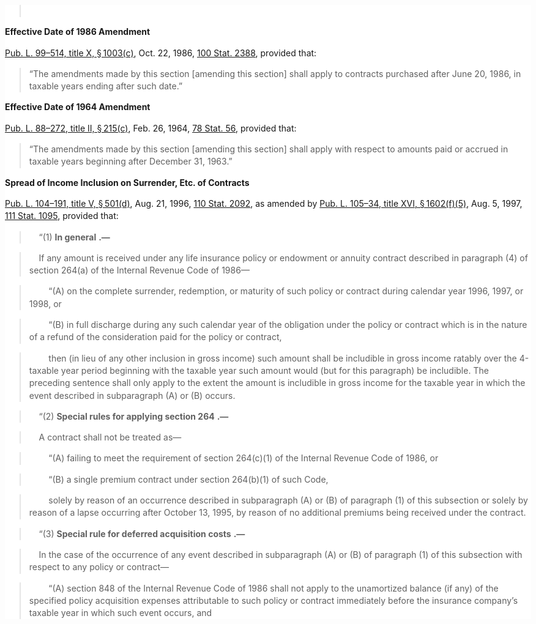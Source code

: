 >         </table>

 __Effective Date of 1986 Amendment__ 

[Pub. L. 99–514, title X, § 1003(c)][/us/pl/99/514/s1003/c], Oct. 22, 1986, [100 Stat. 2388][/us/stat/100/2388], provided that: 

> “The amendments made by this section \[amending this section\] shall apply to contracts purchased after June 20, 1986, in taxable years ending after such date.”

 __Effective Date of 1964 Amendment__ 

[Pub. L. 88–272, title II, § 215(c)][/us/pl/88/272/s215/c], Feb. 26, 1964, [78 Stat. 56][/us/stat/78/56], provided that: 

> “The amendments made by this section \[amending this section\] shall apply with respect to amounts paid or accrued in taxable years beginning after December 31, 1963.”

 __Spread of Income Inclusion on Surrender, Etc. of Contracts__ 

[Pub. L. 104–191, title V, § 501(d)][/us/pl/104/191/s501/d], Aug. 21, 1996, [110 Stat. 2092][/us/stat/110/2092], as amended by [Pub. L. 105–34, title XVI, § 1602(f)(5)][/us/pl/105/34/s1602/f/5], Aug. 5, 1997, [111 Stat. 1095][/us/stat/111/1095], provided that:

>     “(1)  __In general__  __.—__ 

>     If any amount is received under any life insurance policy or endowment or annuity contract described in paragraph (4) of section 264(a) of the Internal Revenue Code of 1986—

>         “(A) on the complete surrender, redemption, or maturity of such policy or contract during calendar year 1996, 1997, or 1998, or

>         “(B) in full discharge during any such calendar year of the obligation under the policy or contract which is in the nature of a refund of the consideration paid for the policy or contract,

>         then (in lieu of any other inclusion in gross income) such amount shall be includible in gross income ratably over the 4-taxable year period beginning with the taxable year such amount would (but for this paragraph) be includible. The preceding sentence shall only apply to the extent the amount is includible in gross income for the taxable year in which the event described in subparagraph (A) or (B) occurs.

>     “(2)  __Special rules for applying section 264__  __.—__ 

>     A contract shall not be treated as—

>         “(A) failing to meet the requirement of section 264(c)(1) of the Internal Revenue Code of 1986, or

>         “(B) a single premium contract under section 264(b)(1) of such Code,

>         solely by reason of an occurrence described in subparagraph (A) or (B) of paragraph (1) of this subsection or solely by reason of a lapse occurring after October 13, 1995, by reason of no additional premiums being received under the contract.

>     “(3)  __Special rule for deferred acquisition costs__  __.—__ 

>     In the case of the occurrence of any event described in subparagraph (A) or (B) of paragraph (1) of this subsection with respect to any policy or contract—

>         “(A) section 848 of the Internal Revenue Code of 1986 shall not apply to the unamortized balance (if any) of the specified policy acquisition expenses attributable to such policy or contract immediately before the insurance company’s taxable year in which such event occurs, and


[/us/act/1954-08-16/ch736]: https://publicdocs.github.io/go/links?ns=uslm&ref=%2Fus%2Fact%2F1954-08-16%2Fch736
[/us/stat/68A/77]: https://publicdocs.github.io/go/links?ns=uslm&ref=%2Fus%2Fstat%2F68A%2F77
[/us/pl/88/272/s215/a]: https://publicdocs.github.io/go/links?ns=uslm&ref=%2Fus%2Fpl%2F88%2F272%2Fs215%2Fa
[/us/stat/78/55]: https://publicdocs.github.io/go/links?ns=uslm&ref=%2Fus%2Fstat%2F78%2F55
[/us/pl/99/514/s1003/a]: https://publicdocs.github.io/go/links?ns=uslm&ref=%2Fus%2Fpl%2F99%2F514%2Fs1003%2Fa
[/us/stat/100/2388]: https://publicdocs.github.io/go/links?ns=uslm&ref=%2Fus%2Fstat%2F100%2F2388
[/us/pl/104/191/s501/a]: https://publicdocs.github.io/go/links?ns=uslm&ref=%2Fus%2Fpl%2F104%2F191%2Fs501%2Fa
[/us/stat/110/2090]: https://publicdocs.github.io/go/links?ns=uslm&ref=%2Fus%2Fstat%2F110%2F2090
[/us/pl/105/34/s1084/a]: https://publicdocs.github.io/go/links?ns=uslm&ref=%2Fus%2Fpl%2F105%2F34%2Fs1084%2Fa
[/us/stat/111/951]: https://publicdocs.github.io/go/links?ns=uslm&ref=%2Fus%2Fstat%2F111%2F951
[/us/pl/105/206/s6010]: https://publicdocs.github.io/go/links?ns=uslm&ref=%2Fus%2Fpl%2F105%2F206%2Fs6010
[/us/stat/112/816]: https://publicdocs.github.io/go/links?ns=uslm&ref=%2Fus%2Fstat%2F112%2F816
[/us/pl/105/277/s4003/i]: https://publicdocs.github.io/go/links?ns=uslm&ref=%2Fus%2Fpl%2F105%2F277%2Fs4003%2Fi
[/us/stat/112/2681-910]: https://publicdocs.github.io/go/links?ns=uslm&ref=%2Fus%2Fstat%2F112%2F2681-910
[/us/pl/105/34]: https://publicdocs.github.io/go/links?ns=uslm&ref=%2Fus%2Fpl%2F105%2F34
[/us/pl/105/34/s1084/b]: https://publicdocs.github.io/go/links?ns=uslm&ref=%2Fus%2Fpl%2F105%2F34%2Fs1084%2Fb
[/us/pl/105/34/s1084/c]: https://publicdocs.github.io/go/links?ns=uslm&ref=%2Fus%2Fpl%2F105%2F34%2Fs1084%2Fc
[/us/usc/t26/s265]: https://publicdocs.github.io/go/links?ns=uslm&ref=%2Fus%2Fusc%2Ft26%2Fs265
[/us/pl/105/206/s6010]: https://publicdocs.github.io/go/links?ns=uslm&ref=%2Fus%2Fpl%2F105%2F206%2Fs6010
[/us/pl/105/206/s6010]: https://publicdocs.github.io/go/links?ns=uslm&ref=%2Fus%2Fpl%2F105%2F206%2Fs6010
[/us/pl/105/277]: https://publicdocs.github.io/go/links?ns=uslm&ref=%2Fus%2Fpl%2F105%2F277
[/us/pl/105/206/s6010]: https://publicdocs.github.io/go/links?ns=uslm&ref=%2Fus%2Fpl%2F105%2F206%2Fs6010
[/us/pl/105/206/s6010]: https://publicdocs.github.io/go/links?ns=uslm&ref=%2Fus%2Fpl%2F105%2F206%2Fs6010
[/us/pl/105/206/s6010]: https://publicdocs.github.io/go/links?ns=uslm&ref=%2Fus%2Fpl%2F105%2F206%2Fs6010
[/us/pl/105/34/s1084/a/1]: https://publicdocs.github.io/go/links?ns=uslm&ref=%2Fus%2Fpl%2F105%2F34%2Fs1084%2Fa%2F1
[/us/pl/105/34/s1602/f/1]: https://publicdocs.github.io/go/links?ns=uslm&ref=%2Fus%2Fpl%2F105%2F34%2Fs1602%2Ff%2F1
[/us/pl/105/34/s1084/b/1]: https://publicdocs.github.io/go/links?ns=uslm&ref=%2Fus%2Fpl%2F105%2F34%2Fs1084%2Fb%2F1
[/us/pl/105/34/s1084/a/2]: https://publicdocs.github.io/go/links?ns=uslm&ref=%2Fus%2Fpl%2F105%2F34%2Fs1084%2Fa%2F2
[/us/pl/105/34/s1084/a/2]: https://publicdocs.github.io/go/links?ns=uslm&ref=%2Fus%2Fpl%2F105%2F34%2Fs1084%2Fa%2F2
[/us/pl/105/34/s1602/f/2]: https://publicdocs.github.io/go/links?ns=uslm&ref=%2Fus%2Fpl%2F105%2F34%2Fs1602%2Ff%2F2
[/us/pl/105/34/s1602/f/3]: https://publicdocs.github.io/go/links?ns=uslm&ref=%2Fus%2Fpl%2F105%2F34%2Fs1602%2Ff%2F3
[/us/pl/105/34/s1084/a/2]: https://publicdocs.github.io/go/links?ns=uslm&ref=%2Fus%2Fpl%2F105%2F34%2Fs1084%2Fa%2F2
[/us/pl/105/34/s1084/c]: https://publicdocs.github.io/go/links?ns=uslm&ref=%2Fus%2Fpl%2F105%2F34%2Fs1084%2Fc
[/us/pl/104/191/s501/a/1]: https://publicdocs.github.io/go/links?ns=uslm&ref=%2Fus%2Fpl%2F104%2F191%2Fs501%2Fa%2F1
[/us/pl/104/191/s501/a/2]: https://publicdocs.github.io/go/links?ns=uslm&ref=%2Fus%2Fpl%2F104%2F191%2Fs501%2Fa%2F2
[/us/pl/104/191/s501/b/2]: https://publicdocs.github.io/go/links?ns=uslm&ref=%2Fus%2Fpl%2F104%2F191%2Fs501%2Fb%2F2
[/us/pl/99/514]: https://publicdocs.github.io/go/links?ns=uslm&ref=%2Fus%2Fpl%2F99%2F514
[/us/pl/88/272]: https://publicdocs.github.io/go/links?ns=uslm&ref=%2Fus%2Fpl%2F88%2F272
[/us/pl/88/272]: https://publicdocs.github.io/go/links?ns=uslm&ref=%2Fus%2Fpl%2F88%2F272
[/us/pl/105/277]: https://publicdocs.github.io/go/links?ns=uslm&ref=%2Fus%2Fpl%2F105%2F277
[/us/pl/105/34]: https://publicdocs.github.io/go/links?ns=uslm&ref=%2Fus%2Fpl%2F105%2F34
[/us/pl/105/277]: https://publicdocs.github.io/go/links?ns=uslm&ref=%2Fus%2Fpl%2F105%2F277
[/us/usc/t26/s86]: https://publicdocs.github.io/go/links?ns=uslm&ref=%2Fus%2Fusc%2Ft26%2Fs86
[/us/pl/105/206]: https://publicdocs.github.io/go/links?ns=uslm&ref=%2Fus%2Fpl%2F105%2F206
[/us/pl/105/34]: https://publicdocs.github.io/go/links?ns=uslm&ref=%2Fus%2Fpl%2F105%2F34
[/us/pl/105/206/s6024]: https://publicdocs.github.io/go/links?ns=uslm&ref=%2Fus%2Fpl%2F105%2F206%2Fs6024
[/us/usc/t26/s1]: https://publicdocs.github.io/go/links?ns=uslm&ref=%2Fus%2Fusc%2Ft26%2Fs1
[/us/pl/105/34]: https://publicdocs.github.io/go/links?ns=uslm&ref=%2Fus%2Fpl%2F105%2F34
[/us/pl/105/34/s1084/d]: https://publicdocs.github.io/go/links?ns=uslm&ref=%2Fus%2Fpl%2F105%2F34%2Fs1084%2Fd
[/us/usc/t26/s101]: https://publicdocs.github.io/go/links?ns=uslm&ref=%2Fus%2Fusc%2Ft26%2Fs101
[/us/pl/105/34]: https://publicdocs.github.io/go/links?ns=uslm&ref=%2Fus%2Fpl%2F105%2F34
[/us/pl/104/191]: https://publicdocs.github.io/go/links?ns=uslm&ref=%2Fus%2Fpl%2F104%2F191
[/us/pl/105/34/s1602/i]: https://publicdocs.github.io/go/links?ns=uslm&ref=%2Fus%2Fpl%2F105%2F34%2Fs1602%2Fi
[/us/usc/t26/s26]: https://publicdocs.github.io/go/links?ns=uslm&ref=%2Fus%2Fusc%2Ft26%2Fs26
[/us/pl/104/191/s501/c]: https://publicdocs.github.io/go/links?ns=uslm&ref=%2Fus%2Fpl%2F104%2F191%2Fs501%2Fc
[/us/stat/110/2091]: https://publicdocs.github.io/go/links?ns=uslm&ref=%2Fus%2Fstat%2F110%2F2091
[/us/pl/105/34/s1602/f/4]: https://publicdocs.github.io/go/links?ns=uslm&ref=%2Fus%2Fpl%2F105%2F34%2Fs1602%2Ff%2F4
[/us/stat/111/1095]: https://publicdocs.github.io/go/links?ns=uslm&ref=%2Fus%2Fstat%2F111%2F1095
[/us/pl/99/514/s1003/c]: https://publicdocs.github.io/go/links?ns=uslm&ref=%2Fus%2Fpl%2F99%2F514%2Fs1003%2Fc
[/us/stat/100/2388]: https://publicdocs.github.io/go/links?ns=uslm&ref=%2Fus%2Fstat%2F100%2F2388
[/us/pl/88/272/s215/c]: https://publicdocs.github.io/go/links?ns=uslm&ref=%2Fus%2Fpl%2F88%2F272%2Fs215%2Fc
[/us/stat/78/56]: https://publicdocs.github.io/go/links?ns=uslm&ref=%2Fus%2Fstat%2F78%2F56
[/us/pl/104/191/s501/d]: https://publicdocs.github.io/go/links?ns=uslm&ref=%2Fus%2Fpl%2F104%2F191%2Fs501%2Fd
[/us/stat/110/2092]: https://publicdocs.github.io/go/links?ns=uslm&ref=%2Fus%2Fstat%2F110%2F2092
[/us/pl/105/34/s1602/f/5]: https://publicdocs.github.io/go/links?ns=uslm&ref=%2Fus%2Fpl%2F105%2F34%2Fs1602%2Ff%2F5
[/us/stat/111/1095]: https://publicdocs.github.io/go/links?ns=uslm&ref=%2Fus%2Fstat%2F111%2F1095